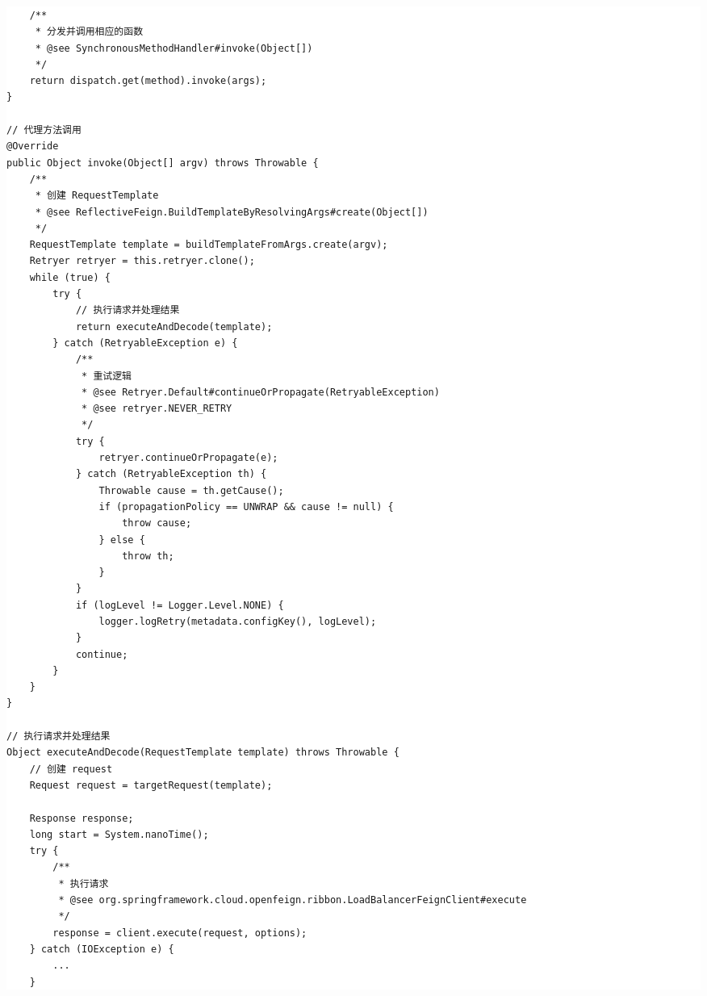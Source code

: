 		/**
		 * 分发并调用相应的函数
		 * @see SynchronousMethodHandler#invoke(Object[])
		 */
		return dispatch.get(method).invoke(args);
	}
	
    // 代理方法调用
    @Override
    public Object invoke(Object[] argv) throws Throwable {
        /**
         * 创建 RequestTemplate
         * @see ReflectiveFeign.BuildTemplateByResolvingArgs#create(Object[])
         */
        RequestTemplate template = buildTemplateFromArgs.create(argv);
        Retryer retryer = this.retryer.clone();
        while (true) {
            try {
                // 执行请求并处理结果
                return executeAndDecode(template);
            } catch (RetryableException e) {
                /**
                 * 重试逻辑
                 * @see Retryer.Default#continueOrPropagate(RetryableException)
                 * @see retryer.NEVER_RETRY
                 */
                try {
                    retryer.continueOrPropagate(e);
                } catch (RetryableException th) {
                    Throwable cause = th.getCause();
                    if (propagationPolicy == UNWRAP && cause != null) {
                        throw cause;
                    } else {
                        throw th;
                    }
                }
                if (logLevel != Logger.Level.NONE) {
                    logger.logRetry(metadata.configKey(), logLevel);
                }
                continue;
            }
        }
    }
	
	// 执行请求并处理结果
    Object executeAndDecode(RequestTemplate template) throws Throwable {
        // 创建 request
        Request request = targetRequest(template);

        Response response;
        long start = System.nanoTime();
        try {
            /**
             * 执行请求
             * @see org.springframework.cloud.openfeign.ribbon.LoadBalancerFeignClient#execute
             */
            response = client.execute(request, options);
        } catch (IOException e) {
            ...
        }
